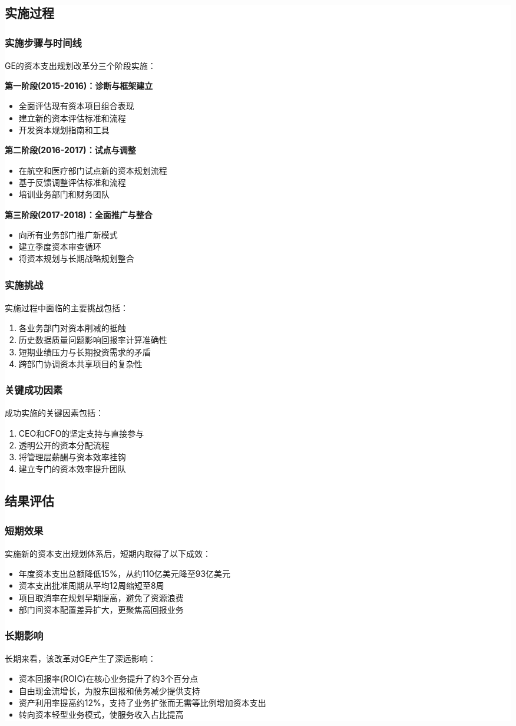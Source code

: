 ## 实施过程

### 实施步骤与时间线
GE的资本支出规划改革分三个阶段实施：

**第一阶段(2015-2016)：诊断与框架建立**
- 全面评估现有资本项目组合表现
- 建立新的资本评估标准和流程
- 开发资本规划指南和工具

**第二阶段(2016-2017)：试点与调整**
- 在航空和医疗部门试点新的资本规划流程
- 基于反馈调整评估标准和流程
- 培训业务部门和财务团队

**第三阶段(2017-2018)：全面推广与整合**
- 向所有业务部门推广新模式
- 建立季度资本审查循环
- 将资本规划与长期战略规划整合

### 实施挑战
实施过程中面临的主要挑战包括：
1. 各业务部门对资本削减的抵触
2. 历史数据质量问题影响回报率计算准确性
3. 短期业绩压力与长期投资需求的矛盾
4. 跨部门协调资本共享项目的复杂性

### 关键成功因素
成功实施的关键因素包括：
1. CEO和CFO的坚定支持与直接参与
2. 透明公开的资本分配流程
3. 将管理层薪酬与资本效率挂钩
4. 建立专门的资本效率提升团队

## 结果评估

### 短期效果
实施新的资本支出规划体系后，短期内取得了以下成效：
- 年度资本支出总额降低15%，从约110亿美元降至93亿美元
- 资本支出批准周期从平均12周缩短至8周
- 项目取消率在规划早期提高，避免了资源浪费
- 部门间资本配置差异扩大，更聚焦高回报业务

### 长期影响
长期来看，该改革对GE产生了深远影响：
- 资本回报率(ROIC)在核心业务提升了约3个百分点
- 自由现金流增长，为股东回报和债务减少提供支持
- 资产利用率提高约12%，支持了业务扩张而无需等比例增加资本支出
- 转向资本轻型业务模式，使服务收入占比提高

